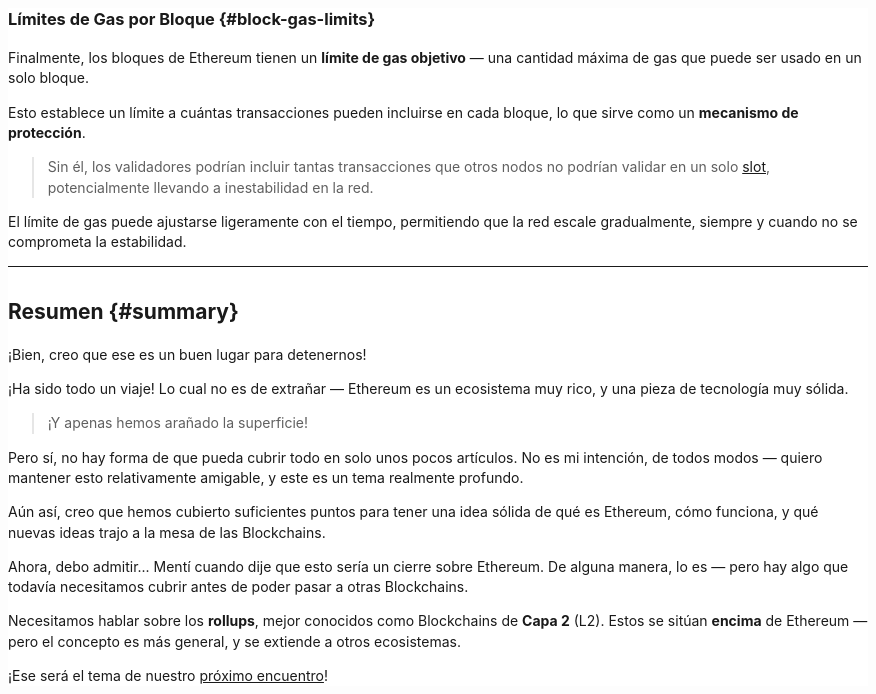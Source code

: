 ### Límites de Gas por Bloque {#block-gas-limits}

Finalmente, los bloques de Ethereum tienen un **límite de gas objetivo** — una cantidad máxima de gas que puede ser usado en un solo bloque.

Esto establece un límite a cuántas transacciones pueden incluirse en cada bloque, lo que sirve como un **mecanismo de protección**.

> Sin él, los validadores podrían incluir tantas transacciones que otros nodos no podrían validar en un solo [slot](/es/blog/blockchain-101/consensus-revisited/#finality-in-ethereum), potencialmente llevando a inestabilidad en la red.

El límite de gas puede ajustarse ligeramente con el tiempo, permitiendo que la red escale gradualmente, siempre y cuando no se comprometa la estabilidad.

---

## Resumen {#summary}

¡Bien, creo que ese es un buen lugar para detenernos!

¡Ha sido todo un viaje! Lo cual no es de extrañar — Ethereum es un ecosistema muy rico, y una pieza de tecnología muy sólida.

> ¡Y apenas hemos arañado la superficie!

Pero sí, no hay forma de que pueda cubrir todo en solo unos pocos artículos. No es mi intención, de todos modos — quiero mantener esto relativamente amigable, y este es un tema realmente profundo.

Aún así, creo que hemos cubierto suficientes puntos para tener una idea sólida de qué es Ethereum, cómo funciona, y qué nuevas ideas trajo a la mesa de las Blockchains.

Ahora, debo admitir... Mentí cuando dije que esto sería un cierre sobre Ethereum. De alguna manera, lo es — pero hay algo que todavía necesitamos cubrir antes de poder pasar a otras Blockchains.

Necesitamos hablar sobre los **rollups**, mejor conocidos como Blockchains de **Capa 2** (L2). Estos se sitúan **encima** de Ethereum — pero el concepto es más general, y se extiende a otros ecosistemas.

¡Ese será el tema de nuestro [próximo encuentro](/es/blog/blockchain-101/rollups)!
